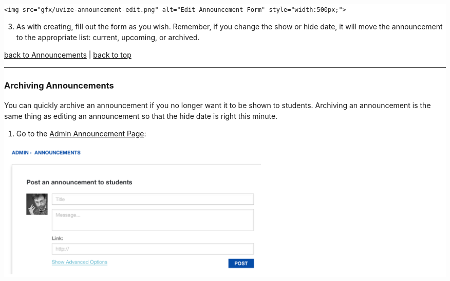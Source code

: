     <img src="gfx/uvize-announcement-edit.png" alt="Edit Announcement Form" style="width:500px;">
  </a>

3. As with creating, fill out the form as you wish. Remember, if you change the show or hide date, it will move the announcement to the appropriate list: current, upcoming, or archived.

[back to Announcements](#announcements) | [back to top](#top)

***

### <a name="archiving-announcements"></a>Archiving Announcements

You can quickly archive an announcement if you no longer want it to be shown to students. Archiving an announcement is the same thing as editing an announcement so that the hide date is right this minute.

1. Go to the [Admin Announcement Page](https://www.uvize.com/admin/announcements):

  <a href="gfx/uvize-announcements.png">
    <img src="gfx/uvize-announcements.png" alt="Announcements" style="width:500px;">
  </a>
